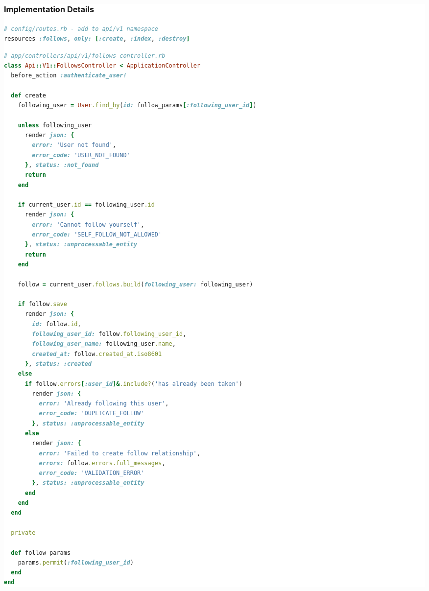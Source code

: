 ### Implementation Details
```ruby
# config/routes.rb - add to api/v1 namespace
resources :follows, only: [:create, :index, :destroy]
```

```ruby
# app/controllers/api/v1/follows_controller.rb
class Api::V1::FollowsController < ApplicationController
  before_action :authenticate_user!

  def create
    following_user = User.find_by(id: follow_params[:following_user_id])

    unless following_user
      render json: {
        error: 'User not found',
        error_code: 'USER_NOT_FOUND'
      }, status: :not_found
      return
    end

    if current_user.id == following_user.id
      render json: {
        error: 'Cannot follow yourself',
        error_code: 'SELF_FOLLOW_NOT_ALLOWED'
      }, status: :unprocessable_entity
      return
    end

    follow = current_user.follows.build(following_user: following_user)

    if follow.save
      render json: {
        id: follow.id,
        following_user_id: follow.following_user_id,
        following_user_name: following_user.name,
        created_at: follow.created_at.iso8601
      }, status: :created
    else
      if follow.errors[:user_id]&.include?('has already been taken')
        render json: {
          error: 'Already following this user',
          error_code: 'DUPLICATE_FOLLOW'
        }, status: :unprocessable_entity
      else
        render json: {
          error: 'Failed to create follow relationship',
          errors: follow.errors.full_messages,
          error_code: 'VALIDATION_ERROR'
        }, status: :unprocessable_entity
      end
    end
  end

  private

  def follow_params
    params.permit(:following_user_id)
  end
end
```
